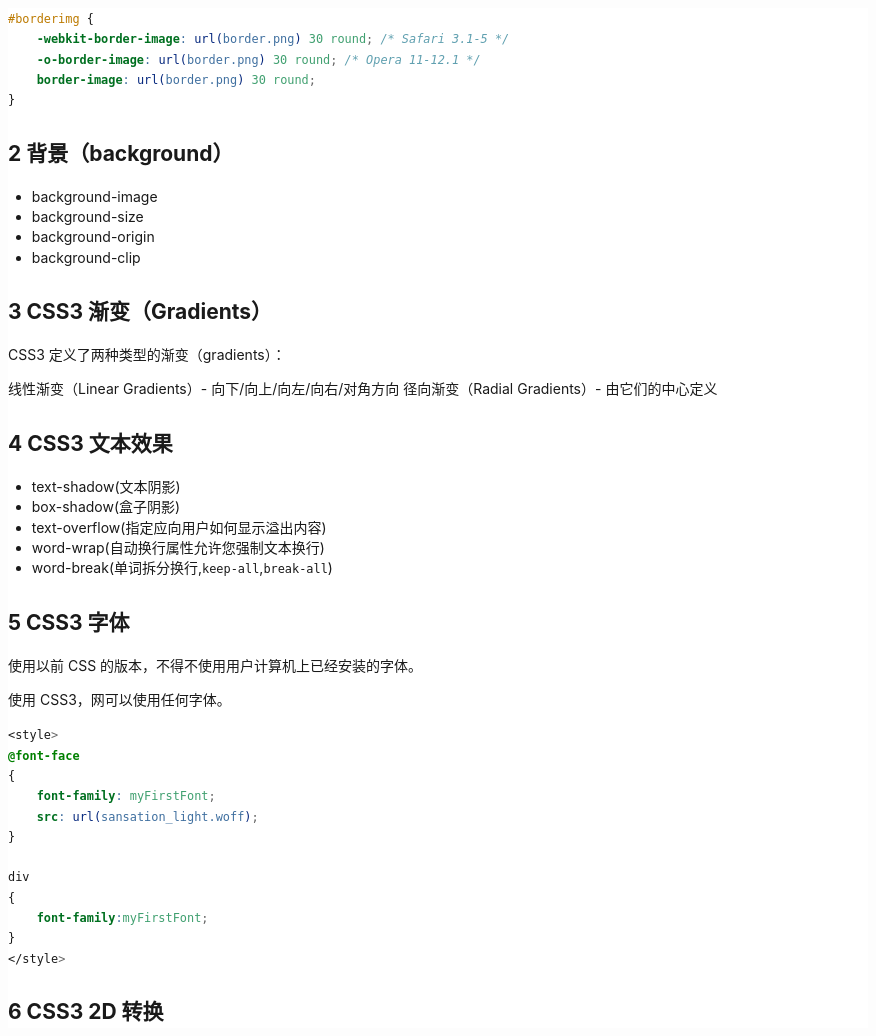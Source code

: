 ```css
#borderimg {
    -webkit-border-image: url(border.png) 30 round; /* Safari 3.1-5 */
    -o-border-image: url(border.png) 30 round; /* Opera 11-12.1 */
    border-image: url(border.png) 30 round;
}
```

## 2 背景（background）

- background-image
- background-size
- background-origin
- background-clip

## 3 CSS3 渐变（Gradients）

CSS3 定义了两种类型的渐变（gradients）：

线性渐变（Linear Gradients）- 向下/向上/向左/向右/对角方向
径向渐变（Radial Gradients）- 由它们的中心定义

## 4 CSS3 文本效果

- text-shadow(文本阴影)
- box-shadow(盒子阴影)
- text-overflow(指定应向用户如何显示溢出内容)
- word-wrap(自动换行属性允许您强制文本换行)
- word-break(单词拆分换行,`keep-all`,`break-all`)

## 5 CSS3 字体

使用以前 CSS 的版本，不得不使用用户计算机上已经安装的字体。

使用 CSS3，网可以使用任何字体。

```css
<style>
@font-face
{
    font-family: myFirstFont;
    src: url(sansation_light.woff);
}

div
{
    font-family:myFirstFont;
}
</style>
```

## 6 CSS3 2D 转换
